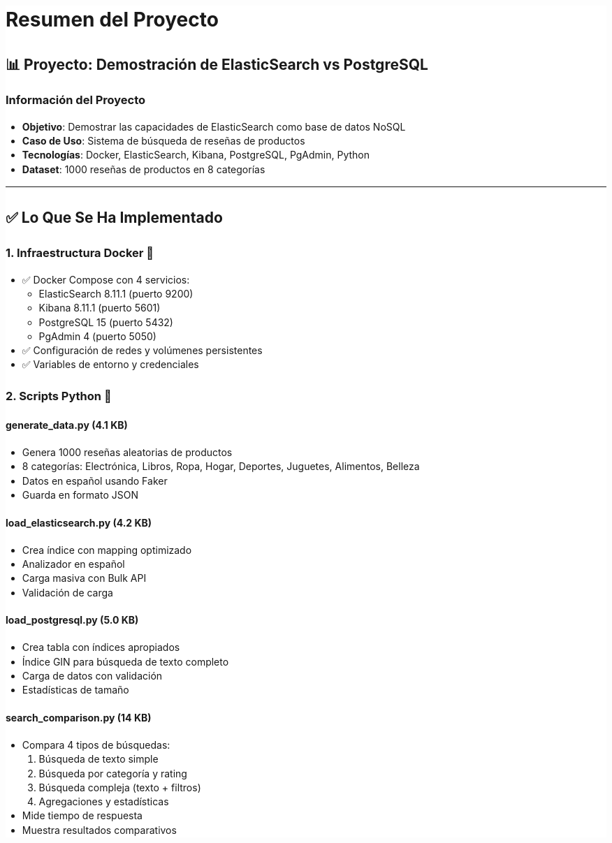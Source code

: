 # Resumen del Proyecto

## 📊 Proyecto: Demostración de ElasticSearch vs PostgreSQL

### Información del Proyecto
- **Objetivo**: Demostrar las capacidades de ElasticSearch como base de datos NoSQL
- **Caso de Uso**: Sistema de búsqueda de reseñas de productos
- **Tecnologías**: Docker, ElasticSearch, Kibana, PostgreSQL, PgAdmin, Python
- **Dataset**: 1000 reseñas de productos en 8 categorías

---

## ✅ Lo Que Se Ha Implementado

### 1. Infraestructura Docker 🐳
- ✅ Docker Compose con 4 servicios:
  - ElasticSearch 8.11.1 (puerto 9200)
  - Kibana 8.11.1 (puerto 5601)
  - PostgreSQL 15 (puerto 5432)
  - PgAdmin 4 (puerto 5050)
- ✅ Configuración de redes y volúmenes persistentes
- ✅ Variables de entorno y credenciales

### 2. Scripts Python 🐍

#### generate_data.py (4.1 KB)
- Genera 1000 reseñas aleatorias de productos
- 8 categorías: Electrónica, Libros, Ropa, Hogar, Deportes, Juguetes, Alimentos, Belleza
- Datos en español usando Faker
- Guarda en formato JSON

#### load_elasticsearch.py (4.2 KB)
- Crea índice con mapping optimizado
- Analizador en español
- Carga masiva con Bulk API
- Validación de carga

#### load_postgresql.py (5.0 KB)
- Crea tabla con índices apropiados
- Índice GIN para búsqueda de texto completo
- Carga de datos con validación
- Estadísticas de tamaño

#### search_comparison.py (14 KB)
- Compara 4 tipos de búsquedas:
  1. Búsqueda de texto simple
  2. Búsqueda por categoría y rating
  3. Búsqueda compleja (texto + filtros)
  4. Agregaciones y estadísticas
- Mide tiempo de respuesta
- Muestra resultados comparativos
